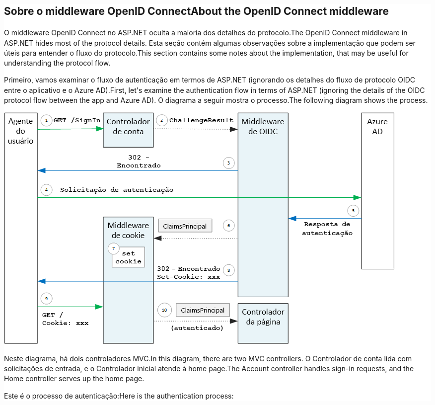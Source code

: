 ## <a name="about-the-openid-connect-middleware"></a><span data-ttu-id="b1d41-162">Sobre o middleware OpenID Connect</span><span class="sxs-lookup"><span data-stu-id="b1d41-162">About the OpenID Connect middleware</span></span>
<span data-ttu-id="b1d41-163">O middleware OpenID Connect no ASP.NET oculta a maioria dos detalhes do protocolo.</span><span class="sxs-lookup"><span data-stu-id="b1d41-163">The OpenID Connect middleware in ASP.NET hides most of the protocol details.</span></span> <span data-ttu-id="b1d41-164">Esta seção contém algumas observações sobre a implementação que podem ser úteis para entender o fluxo do protocolo.</span><span class="sxs-lookup"><span data-stu-id="b1d41-164">This section contains some notes about the implementation, that may be useful for understanding the protocol flow.</span></span>

<span data-ttu-id="b1d41-165">Primeiro, vamos examinar o fluxo de autenticação em termos de ASP.NET (ignorando os detalhes do fluxo de protocolo OIDC entre o aplicativo e o Azure AD).</span><span class="sxs-lookup"><span data-stu-id="b1d41-165">First, let's examine the authentication flow in terms of ASP.NET (ignoring the details of the OIDC protocol flow between the app and Azure AD).</span></span> <span data-ttu-id="b1d41-166">O diagrama a seguir mostra o processo.</span><span class="sxs-lookup"><span data-stu-id="b1d41-166">The following diagram shows the process.</span></span>

![Fluxo de entrada](./images/sign-in-flow.png)

<span data-ttu-id="b1d41-168">Neste diagrama, há dois controladores MVC.</span><span class="sxs-lookup"><span data-stu-id="b1d41-168">In this diagram, there are two MVC controllers.</span></span> <span data-ttu-id="b1d41-169">O Controlador de conta lida com solicitações de entrada, e o Controlador inicial atende à home page.</span><span class="sxs-lookup"><span data-stu-id="b1d41-169">The Account controller handles sign-in requests, and the Home controller serves up the home page.</span></span>

<span data-ttu-id="b1d41-170">Este é o processo de autenticação:</span><span class="sxs-lookup"><span data-stu-id="b1d41-170">Here is the authentication process:</span></span>
